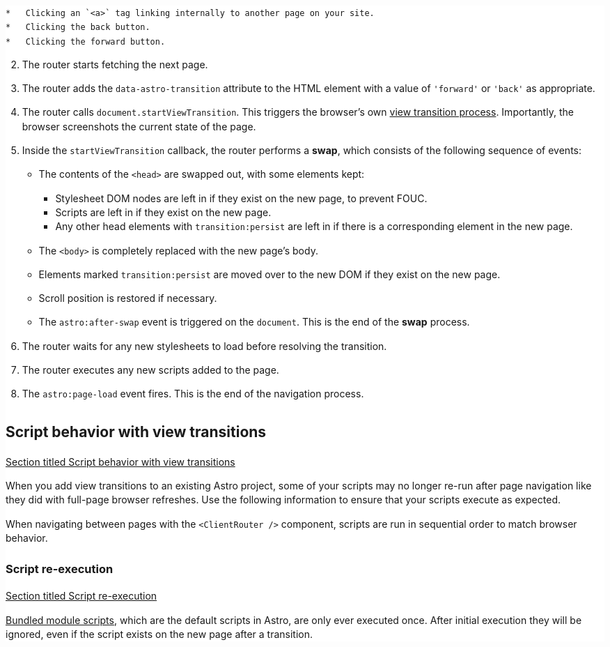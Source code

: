     *   Clicking an `<a>` tag linking internally to another page on your site.
    *   Clicking the back button.
    *   Clicking the forward button.
2.  The router starts fetching the next page.
    
3.  The router adds the `data-astro-transition` attribute to the HTML element with a value of `'forward'` or `'back'` as appropriate.
    
4.  The router calls `document.startViewTransition`. This triggers the browser’s own [view transition process](https://developer.mozilla.org/en-US/docs/Web/API/View_Transitions_API#the_view_transition_process). Importantly, the browser screenshots the current state of the page.
    
5.  Inside the `startViewTransition` callback, the router performs a **swap**, which consists of the following sequence of events:
    
    *   The contents of the `<head>` are swapped out, with some elements kept:
        
        *   Stylesheet DOM nodes are left in if they exist on the new page, to prevent FOUC.
        *   Scripts are left in if they exist on the new page.
        *   Any other head elements with `transition:persist` are left in if there is a corresponding element in the new page.
    *   The `<body>` is completely replaced with the new page’s body.
        
    *   Elements marked `transition:persist` are moved over to the new DOM if they exist on the new page.
        
    *   Scroll position is restored if necessary.
        
    *   The `astro:after-swap` event is triggered on the `document`. This is the end of the **swap** process.
        
6.  The router waits for any new stylesheets to load before resolving the transition.
    
7.  The router executes any new scripts added to the page.
    
8.  The `astro:page-load` event fires. This is the end of the navigation process.
    

Script behavior with view transitions
-------------------------------------

[Section titled Script behavior with view transitions](https://5-0-0-beta.docs.astro.build/en/guides/view-transitions/#script-behavior-with-view-transitions)

When you add view transitions to an existing Astro project, some of your scripts may no longer re-run after page navigation like they did with full-page browser refreshes. Use the following information to ensure that your scripts execute as expected.

When navigating between pages with the `<ClientRouter />` component, scripts are run in sequential order to match browser behavior.

### Script re-execution

[Section titled Script re-execution](https://5-0-0-beta.docs.astro.build/en/guides/view-transitions/#script-re-execution)

[Bundled module scripts](https://5-0-0-beta.docs.astro.build/en/guides/client-side-scripts/#script-processing), which are the default scripts in Astro, are only ever executed once. After initial execution they will be ignored, even if the script exists on the new page after a transition.
